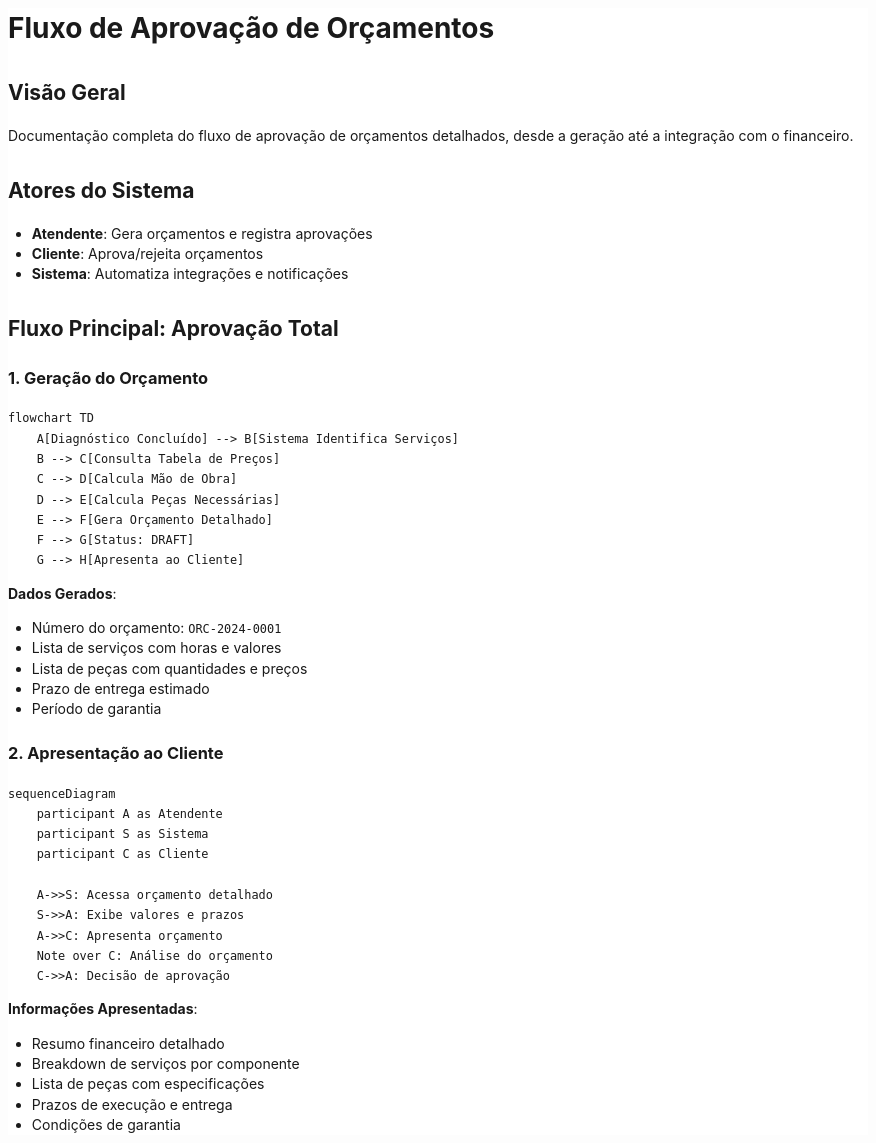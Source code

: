 # Fluxo de Aprovação de Orçamentos

## Visão Geral
Documentação completa do fluxo de aprovação de orçamentos detalhados, desde a geração até a integração com o financeiro.

## Atores do Sistema
- **Atendente**: Gera orçamentos e registra aprovações
- **Cliente**: Aprova/rejeita orçamentos
- **Sistema**: Automatiza integrações e notificações

## Fluxo Principal: Aprovação Total

### 1. Geração do Orçamento
```mermaid
flowchart TD
    A[Diagnóstico Concluído] --> B[Sistema Identifica Serviços]
    B --> C[Consulta Tabela de Preços]
    C --> D[Calcula Mão de Obra]
    D --> E[Calcula Peças Necessárias]
    E --> F[Gera Orçamento Detalhado]
    F --> G[Status: DRAFT]
    G --> H[Apresenta ao Cliente]
```

**Dados Gerados**:
- Número do orçamento: `ORC-2024-0001`
- Lista de serviços com horas e valores
- Lista de peças com quantidades e preços
- Prazo de entrega estimado
- Período de garantia

### 2. Apresentação ao Cliente
```mermaid
sequenceDiagram
    participant A as Atendente
    participant S as Sistema
    participant C as Cliente
    
    A->>S: Acessa orçamento detalhado
    S->>A: Exibe valores e prazos
    A->>C: Apresenta orçamento
    Note over C: Análise do orçamento
    C->>A: Decisão de aprovação
```

**Informações Apresentadas**:
- Resumo financeiro detalhado
- Breakdown de serviços por componente
- Lista de peças com especificações
- Prazos de execução e entrega
- Condições de garantia
